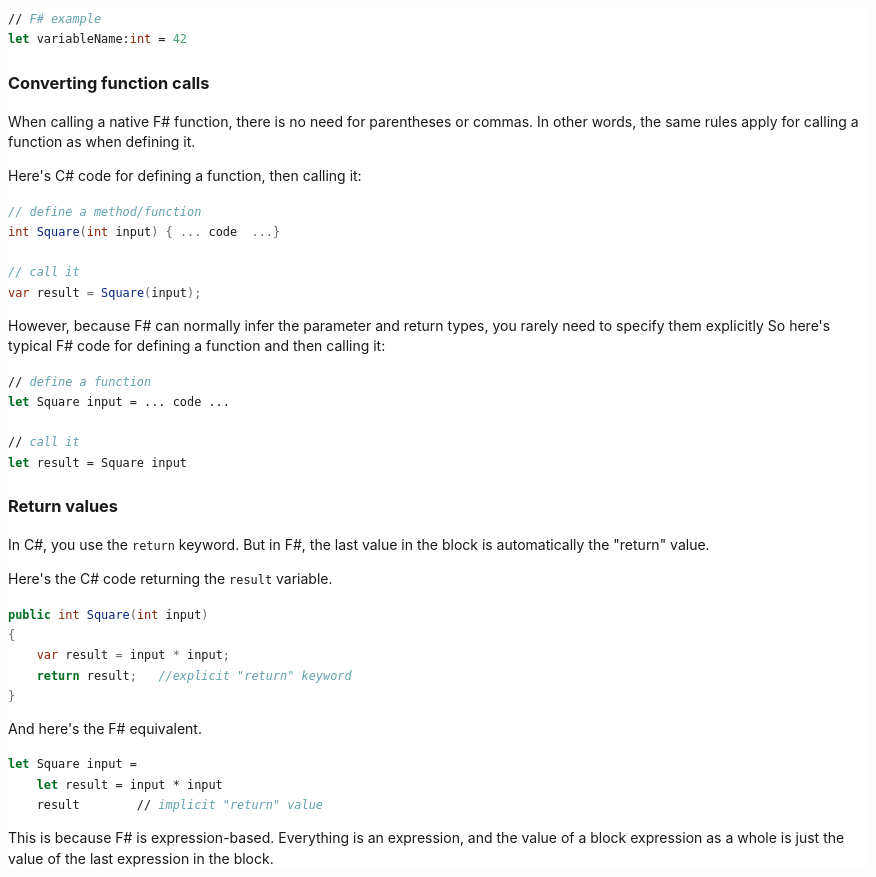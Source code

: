 ```fsharp
// F# example 
let variableName:int = 42
```

### Converting function calls

When calling a native F# function, there is no need for parentheses or commas. In other words, the same rules apply for calling a function as when defining it. 

Here's C# code for defining a function, then calling it:

```csharp
// define a method/function 
int Square(int input) { ... code  ...}

// call it
var result = Square(input);
```

However, because F# can normally infer the parameter and return types, you rarely need to specify them explicitly
So here's typical F# code for defining a function and then calling it:

```fsharp
// define a function 
let Square input = ... code ...

// call it
let result = Square input
```

### Return values

In C#, you use the `return` keyword. But in F#, the last value in the block is automatically the "return" value. 

Here's the C# code returning the `result` variable.

```csharp
public int Square(int input)
{
    var result = input * input;
    return result;   //explicit "return" keyword
}
```

And here's the F# equivalent.

```fsharp
let Square input = 
    let result = input * input
    result        // implicit "return" value
```

This is because F# is expression-based. Everything is an expression, and the value of a block expression as a whole is just the value of the last expression in the block. 
